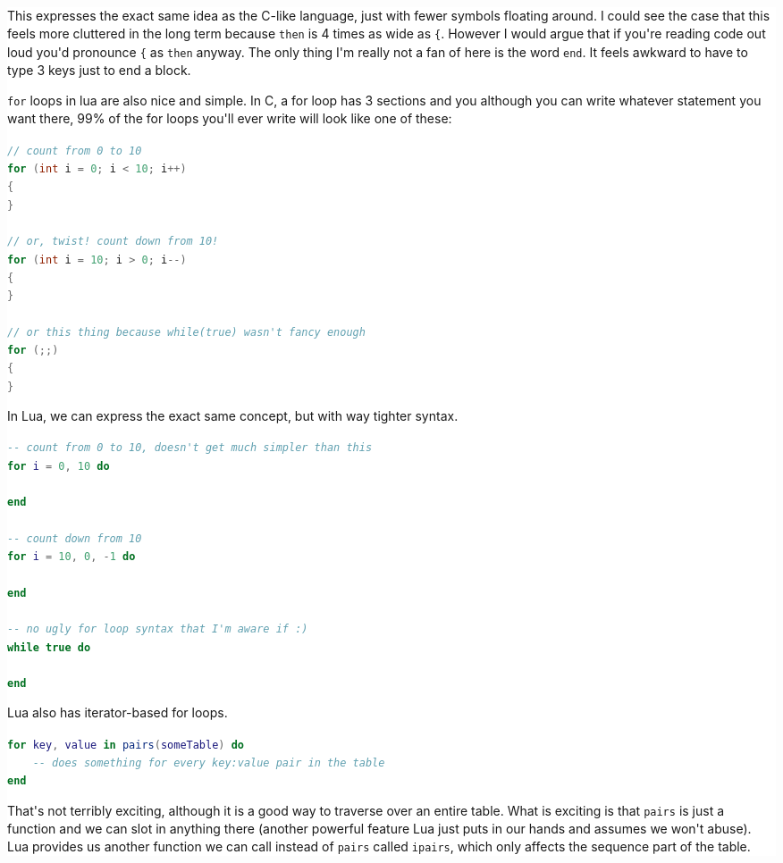 This expresses the exact same idea as the C-like language, just with fewer symbols floating around. I could see the case that this feels more cluttered in the long term because `then` is 4 times as wide as `{`. However I would argue that if you're reading code out loud you'd pronounce `{` as `then` anyway. The only thing I'm really not a fan of here is the word `end`. It feels awkward to have to type 3 keys just to end a block.

`for` loops in lua are also nice and simple. In C, a for loop has 3 sections and you although you can write whatever statement you want there, 99% of the for loops you'll ever write will look like one of these:

```c
// count from 0 to 10
for (int i = 0; i < 10; i++)
{
}

// or, twist! count down from 10!
for (int i = 10; i > 0; i--)
{
}

// or this thing because while(true) wasn't fancy enough
for (;;)
{
}
```

In Lua, we can express the exact same concept, but with way tighter syntax.

```lua
-- count from 0 to 10, doesn't get much simpler than this
for i = 0, 10 do

end

-- count down from 10
for i = 10, 0, -1 do

end

-- no ugly for loop syntax that I'm aware if :)
while true do

end
```

Lua also has iterator-based for loops.

```lua
for key, value in pairs(someTable) do
    -- does something for every key:value pair in the table
end
```

That's not terribly exciting, although it is a good way to traverse over an entire table. What is exciting is that `pairs` is just a function and we can slot in anything there (another powerful feature Lua just puts in our hands and assumes we won't abuse). Lua provides us another function we can call instead of `pairs` called `ipairs`, which only affects the sequence part of the table.

